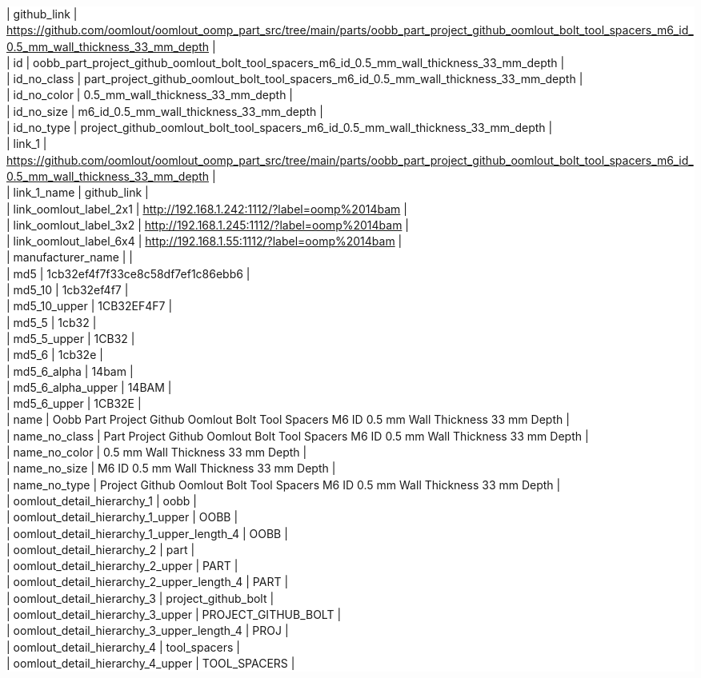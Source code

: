 | github_link | https://github.com/oomlout/oomlout_oomp_part_src/tree/main/parts/oobb_part_project_github_oomlout_bolt_tool_spacers_m6_id_0.5_mm_wall_thickness_33_mm_depth |  
| id | oobb_part_project_github_oomlout_bolt_tool_spacers_m6_id_0.5_mm_wall_thickness_33_mm_depth |  
| id_no_class | part_project_github_oomlout_bolt_tool_spacers_m6_id_0.5_mm_wall_thickness_33_mm_depth |  
| id_no_color | 0.5_mm_wall_thickness_33_mm_depth |  
| id_no_size | m6_id_0.5_mm_wall_thickness_33_mm_depth |  
| id_no_type | project_github_oomlout_bolt_tool_spacers_m6_id_0.5_mm_wall_thickness_33_mm_depth |  
| link_1 | https://github.com/oomlout/oomlout_oomp_part_src/tree/main/parts/oobb_part_project_github_oomlout_bolt_tool_spacers_m6_id_0.5_mm_wall_thickness_33_mm_depth |  
| link_1_name | github_link |  
| link_oomlout_label_2x1 | http://192.168.1.242:1112/?label=oomp%2014bam |  
| link_oomlout_label_3x2 | http://192.168.1.245:1112/?label=oomp%2014bam |  
| link_oomlout_label_6x4 | http://192.168.1.55:1112/?label=oomp%2014bam |  
| manufacturer_name |  |  
| md5 | 1cb32ef4f7f33ce8c58df7ef1c86ebb6 |  
| md5_10 | 1cb32ef4f7 |  
| md5_10_upper | 1CB32EF4F7 |  
| md5_5 | 1cb32 |  
| md5_5_upper | 1CB32 |  
| md5_6 | 1cb32e |  
| md5_6_alpha | 14bam |  
| md5_6_alpha_upper | 14BAM |  
| md5_6_upper | 1CB32E |  
| name | Oobb Part Project Github Oomlout Bolt Tool Spacers M6 ID 0.5 mm Wall Thickness 33 mm Depth |  
| name_no_class | Part Project Github Oomlout Bolt Tool Spacers M6 ID 0.5 mm Wall Thickness 33 mm Depth |  
| name_no_color | 0.5 mm Wall Thickness 33 mm Depth |  
| name_no_size | M6 ID 0.5 mm Wall Thickness 33 mm Depth |  
| name_no_type | Project Github Oomlout Bolt Tool Spacers M6 ID 0.5 mm Wall Thickness 33 mm Depth |  
| oomlout_detail_hierarchy_1 | oobb |  
| oomlout_detail_hierarchy_1_upper | OOBB |  
| oomlout_detail_hierarchy_1_upper_length_4 | OOBB |  
| oomlout_detail_hierarchy_2 | part |  
| oomlout_detail_hierarchy_2_upper | PART |  
| oomlout_detail_hierarchy_2_upper_length_4 | PART |  
| oomlout_detail_hierarchy_3 | project_github_bolt |  
| oomlout_detail_hierarchy_3_upper | PROJECT_GITHUB_BOLT |  
| oomlout_detail_hierarchy_3_upper_length_4 | PROJ |  
| oomlout_detail_hierarchy_4 | tool_spacers |  
| oomlout_detail_hierarchy_4_upper | TOOL_SPACERS |  